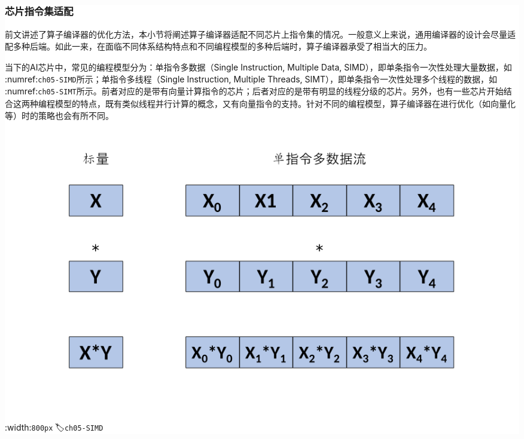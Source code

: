 
### 芯片指令集适配

前文讲述了算子编译器的优化方法，本小节将阐述算子编译器适配不同芯片上指令集的情况。一般意义上来说，通用编译器的设计会尽量适配多种后端。如此一来，在面临不同体系结构特点和不同编程模型的多种后端时，算子编译器承受了相当大的压力。

当下的AI芯片中，常见的编程模型分为：单指令多数据（Single Instruction,
Multiple Data,
SIMD），即单条指令一次性处理大量数据，如 :numref:`ch05-SIMD`所示；单指令多线程（Single Instruction,
Multiple Threads,
SIMT），即单条指令一次性处理多个线程的数据，如 :numref:`ch05-SIMT`所示。前者对应的是带有向量计算指令的芯片；后者对应的是带有明显的线程分级的芯片。另外，也有一些芯片开始结合这两种编程模型的特点，既有类似线程并行计算的概念，又有向量指令的支持。针对不同的编程模型，算子编译器在进行优化（如向量化等）时的策略也会有所不同。


![单指令多数据流示意图](../img/ch05/SIMD.png)
:width:`800px`
:label:`ch05-SIMD`
